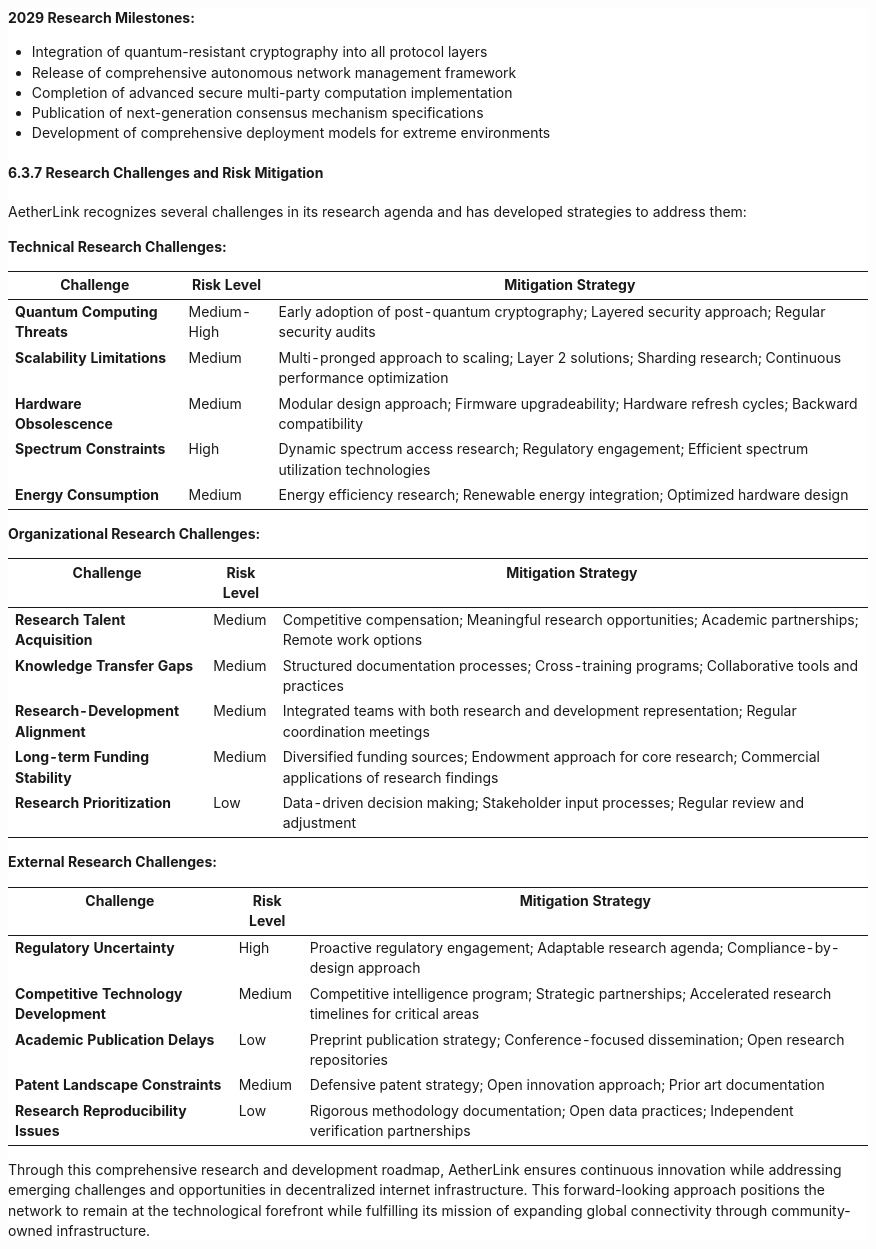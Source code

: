 **2029 Research Milestones:**

* Integration of quantum-resistant cryptography into all protocol layers
* Release of comprehensive autonomous network management framework
* Completion of advanced secure multi-party computation implementation
* Publication of next-generation consensus mechanism specifications
* Development of comprehensive deployment models for extreme environments

#### 6.3.7 Research Challenges and Risk Mitigation

AetherLink recognizes several challenges in its research agenda and has developed strategies to address them:

**Technical Research Challenges:**

| Challenge | Risk Level | Mitigation Strategy |
|---|---|---|
| **Quantum Computing Threats** | Medium-High | Early adoption of post-quantum cryptography; Layered security approach; Regular security audits |
| **Scalability Limitations** | Medium | Multi-pronged approach to scaling; Layer 2 solutions; Sharding research; Continuous performance optimization |
| **Hardware Obsolescence** | Medium | Modular design approach; Firmware upgradeability; Hardware refresh cycles; Backward compatibility |
| **Spectrum Constraints** | High | Dynamic spectrum access research; Regulatory engagement; Efficient spectrum utilization technologies |
| **Energy Consumption** | Medium | Energy efficiency research; Renewable energy integration; Optimized hardware design |

**Organizational Research Challenges:**

| Challenge | Risk Level | Mitigation Strategy |
|---|---|---|
| **Research Talent Acquisition** | Medium | Competitive compensation; Meaningful research opportunities; Academic partnerships; Remote work options |
| **Knowledge Transfer Gaps** | Medium | Structured documentation processes; Cross-training programs; Collaborative tools and practices |
| **Research-Development Alignment** | Medium | Integrated teams with both research and development representation; Regular coordination meetings |
| **Long-term Funding Stability** | Medium | Diversified funding sources; Endowment approach for core research; Commercial applications of research findings |
| **Research Prioritization** | Low | Data-driven decision making; Stakeholder input processes; Regular review and adjustment |

**External Research Challenges:**

| Challenge | Risk Level | Mitigation Strategy |
|---|---|---|
| **Regulatory Uncertainty** | High | Proactive regulatory engagement; Adaptable research agenda; Compliance-by-design approach |
| **Competitive Technology Development** | Medium | Competitive intelligence program; Strategic partnerships; Accelerated research timelines for critical areas |
| **Academic Publication Delays** | Low | Preprint publication strategy; Conference-focused dissemination; Open research repositories |
| **Patent Landscape Constraints** | Medium | Defensive patent strategy; Open innovation approach; Prior art documentation |
| **Research Reproducibility Issues** | Low | Rigorous methodology documentation; Open data practices; Independent verification partnerships |

Through this comprehensive research and development roadmap, AetherLink ensures continuous innovation while addressing emerging challenges and opportunities in decentralized internet infrastructure. This forward-looking approach positions the network to remain at the technological forefront while fulfilling its mission of expanding global connectivity through community-owned infrastructure.
